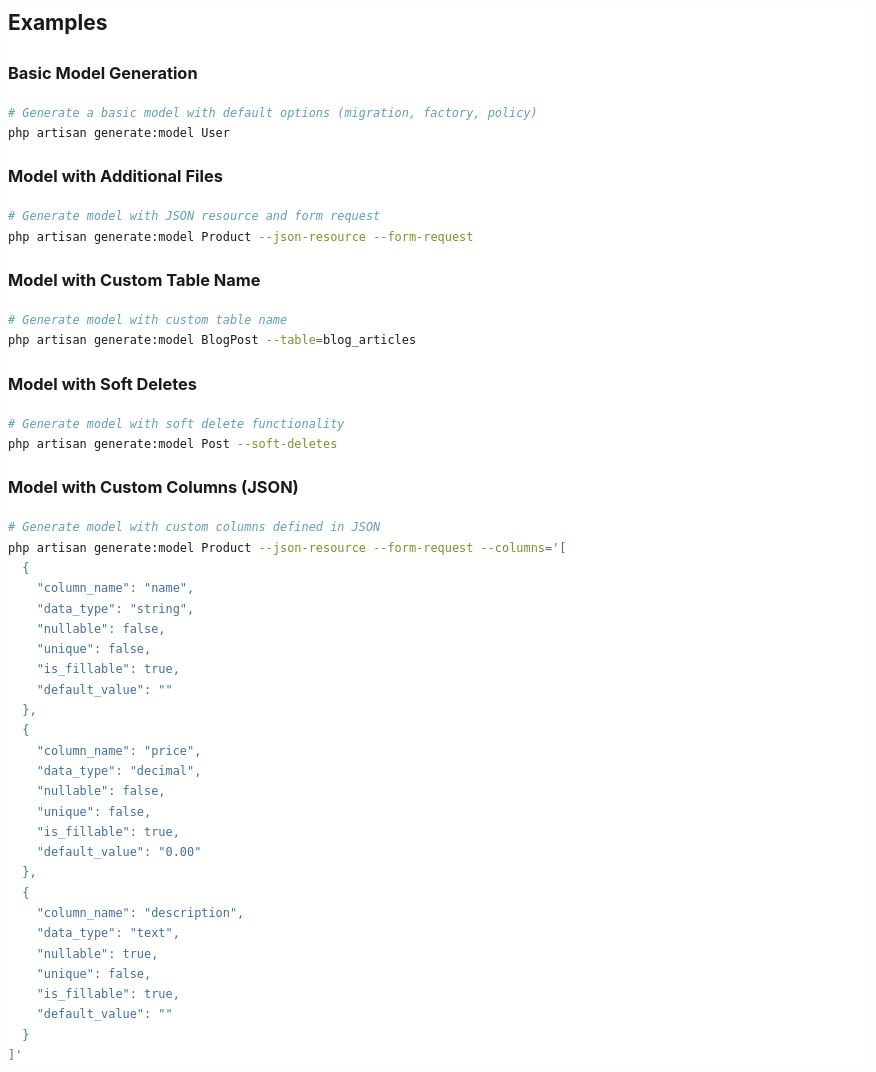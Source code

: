 ## Examples

### Basic Model Generation
```bash
# Generate a basic model with default options (migration, factory, policy)
php artisan generate:model User
```

### Model with Additional Files
```bash
# Generate model with JSON resource and form request
php artisan generate:model Product --json-resource --form-request
```

### Model with Custom Table Name
```bash
# Generate model with custom table name
php artisan generate:model BlogPost --table=blog_articles
```

### Model with Soft Deletes
```bash
# Generate model with soft delete functionality
php artisan generate:model Post --soft-deletes
```

### Model with Custom Columns (JSON)
```bash
# Generate model with custom columns defined in JSON
php artisan generate:model Product --json-resource --form-request --columns='[
  {
    "column_name": "name",
    "data_type": "string",
    "nullable": false,
    "unique": false,
    "is_fillable": true,
    "default_value": ""
  },
  {
    "column_name": "price",
    "data_type": "decimal",
    "nullable": false,
    "unique": false,
    "is_fillable": true,
    "default_value": "0.00"
  },
  {
    "column_name": "description",
    "data_type": "text",
    "nullable": true,
    "unique": false,
    "is_fillable": true,
    "default_value": ""
  }
]'
```
